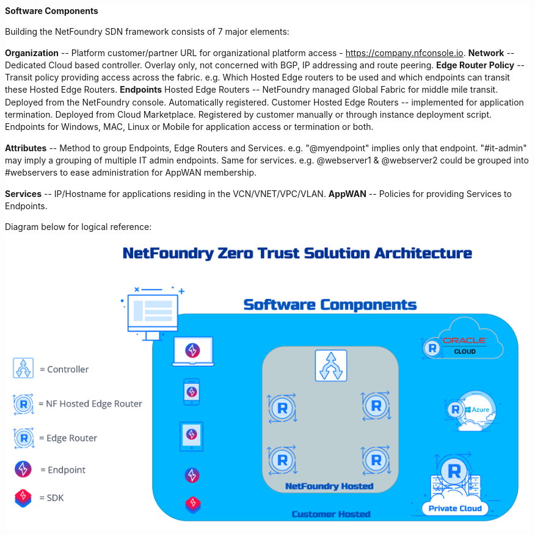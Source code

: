  

**Software Components**

Building the NetFoundry SDN framework consists of 7 major elements:

**Organization** -- Platform customer/partner URL for organizational platform access - https://company.nfconsole.io.
**Network** -- Dedicated Cloud based controller. Overlay only, not concerned with BGP, IP addressing and route peering.
**Edge Router Policy** -- Transit policy providing access across the fabric. e.g. Which Hosted Edge routers to be used and which endpoints can transit these Hosted Edge Routers.
**Endpoints**
Hosted Edge Routers -- NetFoundry managed Global Fabric for middle mile transit. Deployed from the NetFoundry console. Automatically registered.
Customer Hosted Edge Routers -- implemented for application termination. Deployed from Cloud Marketplace. Registered by customer manually or through instance deployment script.
Endpoints for Windows, MAC, Linux or Mobile for application access or termination or both.

**Attributes** -- Method to group Endpoints, Edge Routers and Services. e.g. "@myendpoint" implies only that endpoint. "#it-admin" may imply a grouping of multiple IT admin endpoints. Same for services. e.g. @webserver1 & @webserver2 could be grouped into #webservers to ease administration for AppWAN membership.

**Services** -- IP/Hostname for applications residing in the VCN/VNET/VPC/VLAN.
**AppWAN** -- Policies for providing Services to Endpoints. 

Diagram below for logical reference:


![](images/diag1.png)
